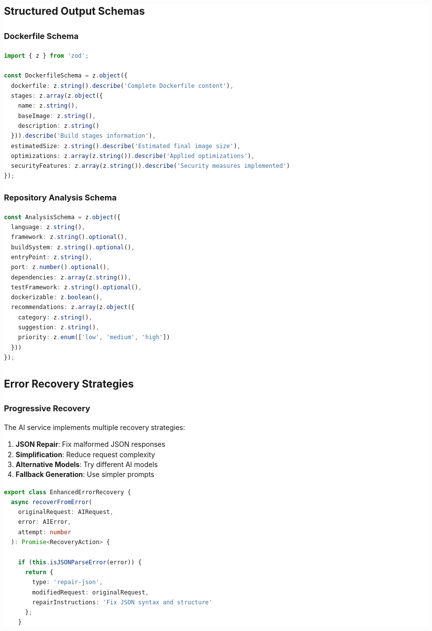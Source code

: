 ## Structured Output Schemas

### Dockerfile Schema
```typescript
import { z } from 'zod';

const DockerfileSchema = z.object({
  dockerfile: z.string().describe('Complete Dockerfile content'),
  stages: z.array(z.object({
    name: z.string(),
    baseImage: z.string(),
    description: z.string()
  })).describe('Build stages information'),
  estimatedSize: z.string().describe('Estimated final image size'),
  optimizations: z.array(z.string()).describe('Applied optimizations'),
  securityFeatures: z.array(z.string()).describe('Security measures implemented')
});
```

### Repository Analysis Schema
```typescript
const AnalysisSchema = z.object({
  language: z.string(),
  framework: z.string().optional(),
  buildSystem: z.string().optional(),
  entryPoint: z.string(),
  port: z.number().optional(),
  dependencies: z.array(z.string()),
  testFramework: z.string().optional(),
  dockerizable: z.boolean(),
  recommendations: z.array(z.object({
    category: z.string(),
    suggestion: z.string(),
    priority: z.enum(['low', 'medium', 'high'])
  }))
});
```

## Error Recovery Strategies

### Progressive Recovery
The AI service implements multiple recovery strategies:

1. **JSON Repair**: Fix malformed JSON responses
2. **Simplification**: Reduce request complexity
3. **Alternative Models**: Try different AI models
4. **Fallback Generation**: Use simpler prompts

```typescript
export class EnhancedErrorRecovery {
  async recoverFromError(
    originalRequest: AIRequest,
    error: AIError,
    attempt: number
  ): Promise<RecoveryAction> {
    
    if (this.isJSONParseError(error)) {
      return {
        type: 'repair-json',
        modifiedRequest: originalRequest,
        repairInstructions: 'Fix JSON syntax and structure'
      };
    }
```
